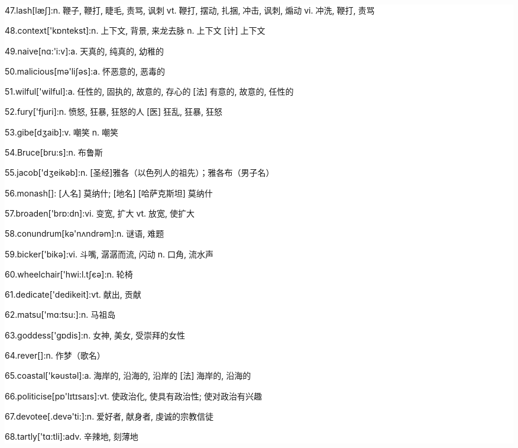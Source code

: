 47.lash[læʃ]:n. 鞭子, 鞭打, 睫毛, 责骂, 讽刺 vt. 鞭打, 摆动, 扎捆, 冲击, 讽刺, 煽动 vi. 冲洗, 鞭打, 责骂 

48.context['kɒntekst]:n. 上下文, 背景, 来龙去脉 n. 上下文 [计] 上下文 

49.naive[nɑ:'i:v]:a. 天真的, 纯真的, 幼稚的 

50.malicious[mә'liʃәs]:a. 怀恶意的, 恶毒的 

51.wilful['wilful]:a. 任性的, 固执的, 故意的, 存心的 [法] 有意的, 故意的, 任性的 

52.fury['fjuri]:n. 愤怒, 狂暴, 狂怒的人 [医] 狂乱, 狂暴, 狂怒 

53.gibe[dʒaib]:v. 嘲笑 n. 嘲笑 

54.Bruce[bru:s]:n. 布鲁斯 

55.jacob['dʒeikәb]:n. [圣经]雅各（以色列人的祖先）；雅各布（男子名） 

56.monash[]: [人名] 莫纳什; [地名] [哈萨克斯坦] 莫纳什 

57.broaden['brɒ:dn]:vi. 变宽, 扩大 vt. 放宽, 使扩大 

58.conundrum[kә'nʌndrәm]:n. 谜语, 难题 

59.bicker['bikә]:vi. 斗嘴, 潺潺而流, 闪动 n. 口角, 流水声 

60.wheelchair['hwi:l.tʃєә]:n. 轮椅 

61.dedicate['dedikeit]:vt. 献出, 贡献 

62.matsu['mɑ:tsu:]:n. 马祖岛 

63.goddess['gɒdis]:n. 女神, 美女, 受崇拜的女性 

64.rever[]:n. 作梦（歌名） 

65.coastal['kәustәl]:a. 海岸的, 沿海的, 沿岸的 [法] 海岸的, 沿海的 

66.politicise[pɒ'lɪtɪsaɪs]:vt. 使政治化, 使具有政治性; 使对政治有兴趣 

67.devotee[.devә'ti:]:n. 爱好者, 献身者, 虔诚的宗教信徒 

68.tartly['tɑ:tli]:adv. 辛辣地, 刻薄地 


